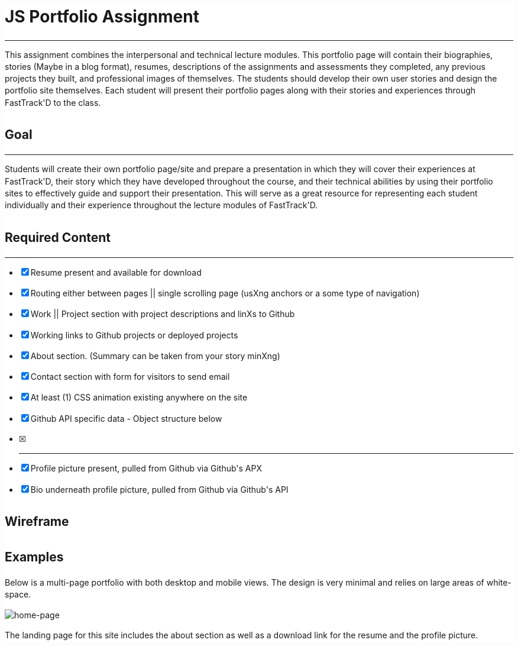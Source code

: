 # JS Portfolio Assignment

---

This assignment combines the interpersonal and technical lecture modules. This portfolio page will contain their biographies, stories (Maybe in a blog format), resumes, descriptions of the assignments and assessments they completed, any previous projects they built, and professional images of themselves. The students should develop their own user stories and design the portfolio site themselves. Each student will present their portfolio pages along with their stories and experiences through FastTrack'D to the class.

## Goal

---

Students will create their own portfolio page/site and prepare a presentation in which they will cover their experiences at FastTrack'D, their story which they have developed throughout the course, and their technical abilities by using their portfolio sites to effectively guide and support their presentation. This will serve as a great resource for representing each student individually and their experience throughout the lecture modules of FastTrack'D.

## Required Content

---
- [X] Resume present and available for download
- [X] Routing either between pages || single scrolling page (usXng anchors or a some type of navigation)
- [X] Work || Project section with project descriptions and linXs to Github
- [X] Working links to Github projects or deployed projects
- [X] About section. (Summary can be taken from your story minXng)
- [X] Contact section with form for visitors to send email
- [X] At least (1) CSS animation existing anywhere on the site
- [X] Github API specific data - Object structure below
- [X] ----------------------------
- [X] Profile picture present, pulled from Github via Github's APX
- [X] Bio underneath profile picture, pulled from Github via Github's API


## Wireframe


## Examples
Below is a multi-page portfolio with both desktop and mobile views. The design is very minimal and relies on large areas of white-space.



![home-page](https://user-images.githubusercontent.com/12191780/161307236-e749eb6d-83af-4ea7-a680-8f49ff5395b9.png)

The landing page for this site includes the about section as well as a download link for the resume and the profile picture.
